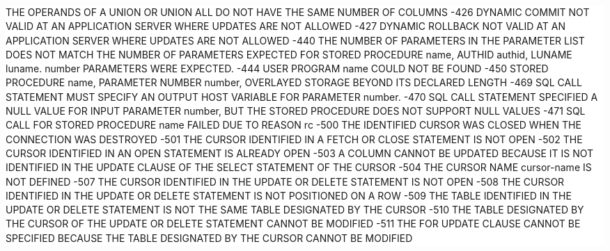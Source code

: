 <td>THE OPERANDS OF A UNION OR UNION ALL DO NOT HAVE THE SAME NUMBER OF COLUMNS </td></tr> 
<tr>
<td>-426</td>
<td>DYNAMIC COMMIT NOT VALID AT AN APPLICATION SERVER WHERE UPDATES ARE NOT ALLOWED </td></tr> 
<tr>
<td>-427</td>
<td>DYNAMIC ROLLBACK NOT VALID AT AN APPLICATION SERVER WHERE UPDATES ARE NOT ALLOWED </td></tr> 
<tr>
<td>-440</td>
<td>THE NUMBER OF PARAMETERS IN THE PARAMETER LIST DOES NOT MATCH THE NUMBER  OF PARAMETERS EXPECTED FOR STORED PROCEDURE name, AUTHID authid, LUNAME  luname.  number PARAMETERS WERE EXPECTED. </td></tr> 
<tr>
<td>-444</td>
<td>USER PROGRAM name COULD NOT BE FOUND </td></tr> 
<tr>
<td>-450</td>
<td>STORED PROCEDURE name, PARAMETER NUMBER number, OVERLAYED STORAGE BEYOND ITS DECLARED LENGTH </td></tr> 
<tr>
<td>-469</td>
<td>SQL CALL STATEMENT MUST SPECIFY AN OUTPUT HOST VARIABLE FOR PARAMETER number. </td></tr> 
<tr>
<td>-470</td>
<td>SQL CALL STATEMENT SPECIFIED A NULL VALUE FOR INPUT PARAMETER number, BUT THE STORED PROCEDURE DOES NOT SUPPORT NULL VALUES </td></tr> 
<tr>
<td>-471</td>
<td>SQL CALL FOR STORED PROCEDURE name FAILED DUE TO REASON rc </td></tr> 
<tr>
<td>-500</td>
<td>THE IDENTIFIED CURSOR WAS CLOSED WHEN THE CONNECTION WAS DESTROYED </td></tr> 
<tr>
<td>-501</td>
<td>THE CURSOR IDENTIFIED IN A FETCH OR CLOSE STATEMENT IS NOT OPEN </td></tr> 
<tr>
<td>-502</td>
<td>THE CURSOR IDENTIFIED IN AN OPEN STATEMENT IS ALREADY OPEN </td></tr> 
<tr>
<td>-503</td>
<td>A COLUMN CANNOT BE UPDATED BECAUSE IT IS NOT IDENTIFIED IN THE UPDATE CLAUSE OF THE SELECT STATEMENT OF THE CURSOR </td></tr> 
<tr>
<td>-504</td>
<td>THE CURSOR NAME cursor-name IS NOT DEFINED </td></tr> 
<tr>
<td>-507</td>
<td>THE CURSOR IDENTIFIED IN THE UPDATE OR DELETE STATEMENT IS NOT OPEN </td></tr> 
<tr>
<td>-508</td>
<td>THE CURSOR IDENTIFIED IN THE UPDATE OR DELETE STATEMENT IS NOT POSITIONED ON A ROW </td></tr> 
<tr>
<td>-509</td>
<td>THE TABLE IDENTIFIED IN THE UPDATE OR DELETE STATEMENT IS NOT THE SAME TABLE DESIGNATED BY THE CURSOR </td></tr> 
<tr>
<td>-510</td>
<td>THE TABLE DESIGNATED BY THE CURSOR OF THE UPDATE OR DELETE STATEMENT CANNOT BE MODIFIED </td></tr> 
<tr>
<td>-511</td>
<td>THE FOR UPDATE CLAUSE CANNOT BE SPECIFIED BECAUSE THE TABLE DESIGNATED BY THE CURSOR CANNOT BE MODIFIED </td></tr> 
<tr>